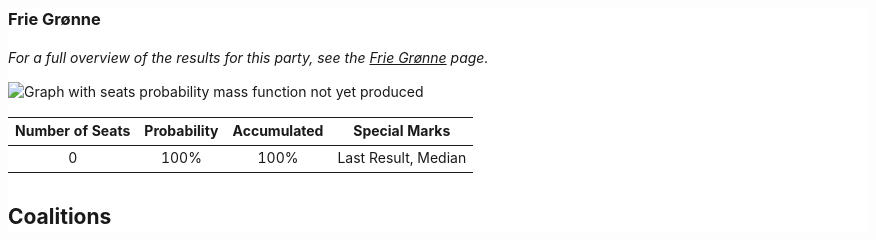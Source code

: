 ### Frie Grønne

*For a full overview of the results for this party, see the [Frie Grønne](party-friegrønne.html) page.*

![Graph with seats probability mass function not yet produced](2022-10-12-Gallup-seats-pmf-friegrønne.png "Seats Probability Mass Function")

| Number of Seats | Probability | Accumulated | Special Marks |
|:---------------:|:-----------:|:-----------:|:-------------:|
| 0 | 100% | 100% | Last Result, Median |


## Coalitions
